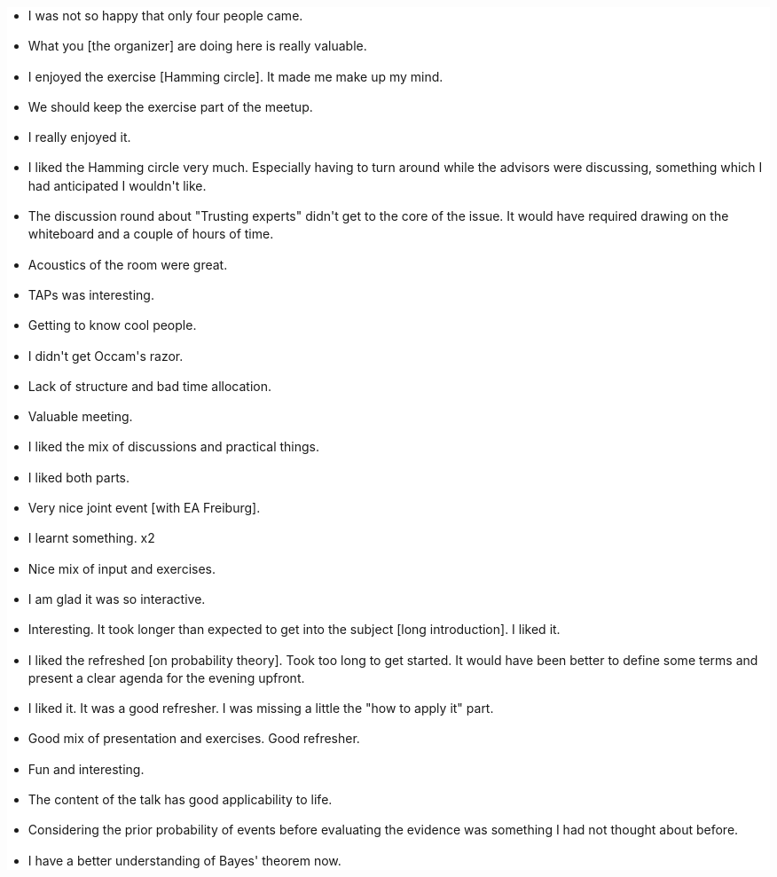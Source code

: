 * I was not so happy that only four people came.

* What you [the organizer] are doing here is really valuable.

* I enjoyed the exercise [Hamming circle]. It made me make up my mind.

* We should keep the exercise part of the meetup.

* I really enjoyed it.

* I liked the Hamming circle very much. Especially having to turn around while
  the advisors were discussing, something which I had anticipated I wouldn't
  like.

* The discussion round about "Trusting experts" didn't get to the core of the
  issue. It would have required drawing on the whiteboard and a couple of hours
  of time.

* Acoustics of the room were great.

* TAPs was interesting.

* Getting to know cool people.

* I didn't get Occam's razor.

* Lack of structure and bad time allocation.

* Valuable meeting.

* I liked the mix of discussions and practical things.

* I liked both parts.

* Very nice joint event [with EA Freiburg].

* I learnt something. x2

* Nice mix of input and exercises.

* I am glad it was so interactive.

* Interesting. It took longer than expected to get into the subject [long
  introduction]. I liked it.

* I liked the refreshed [on probability theory]. Took too long to get started.
  It would have been better to define some terms and present a clear agenda for
  the evening upfront.

* I liked it. It was a good refresher. I was missing a little the "how to apply
  it" part.

* Good mix of presentation and exercises. Good refresher.

* Fun and interesting.

* The content of the talk has good applicability to life.

* Considering the prior probability of events before evaluating the evidence
  was something I had not thought about before.

* I have a better understanding of Bayes' theorem now.
